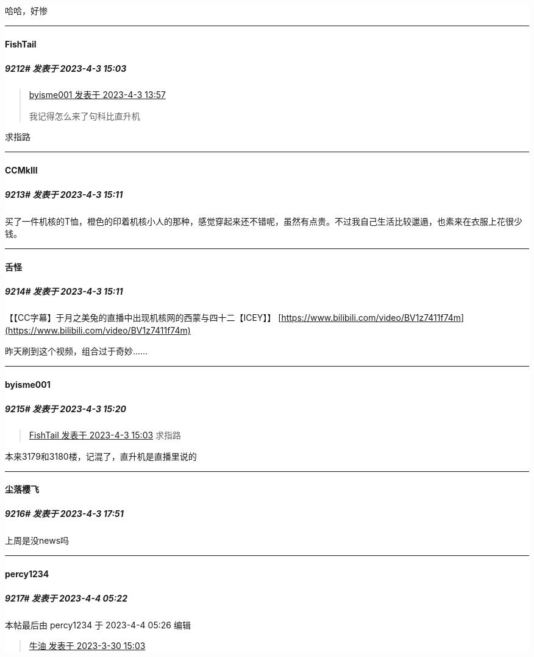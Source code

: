 哈哈，好惨

*****

####  FishTail  
##### 9212#       发表于 2023-4-3 15:03

<blockquote><a href="httphttps://bbs.saraba1st.com/2b/forum.php?mod=redirect&amp;goto=findpost&amp;pid=60317817&amp;ptid=1556697" target="_blank">byisme001 发表于 2023-4-3 13:57</a>

我记得怎么来了句科比直升机</blockquote>
求指路


*****

####  CCMkIII  
##### 9213#       发表于 2023-4-3 15:11

买了一件机核的T恤，橙色的印着机核小人的那种，感觉穿起来还不错呢，虽然有点贵。不过我自己生活比较邋遢，也素来在衣服上花很少钱。

*****

####  舌怪  
##### 9214#       发表于 2023-4-3 15:11

【【CC字幕】于月之美兔的直播中出现机核网的西蒙与四十二【ICEY】】 [https://www.bilibili.com/video/BV1z7411f74m](https://www.bilibili.com/video/BV1z7411f74m)

昨天刷到这个视频，组合过于奇妙……

*****

####  byisme001  
##### 9215#       发表于 2023-4-3 15:20

<blockquote><a href="httphttps://bbs.saraba1st.com/2b/forum.php?mod=redirect&amp;goto=findpost&amp;pid=60318746&amp;ptid=1556697" target="_blank">FishTail 发表于 2023-4-3 15:03</a>
求指路</blockquote>
本来3179和3180楼，记混了，直升机是直播里说的


*****

####  尘落樱飞  
##### 9216#       发表于 2023-4-3 17:51

上周是没news吗


*****

####  percy1234  
##### 9217#       发表于 2023-4-4 05:22

 本帖最后由 percy1234 于 2023-4-4 05:26 编辑 
<blockquote><a href="httphttps://bbs.saraba1st.com/2b/forum.php?mod=redirect&amp;goto=findpost&amp;pid=60274595&amp;ptid=1556697" target="_blank">牛油 发表于 2023-3-30 15:03</a>
